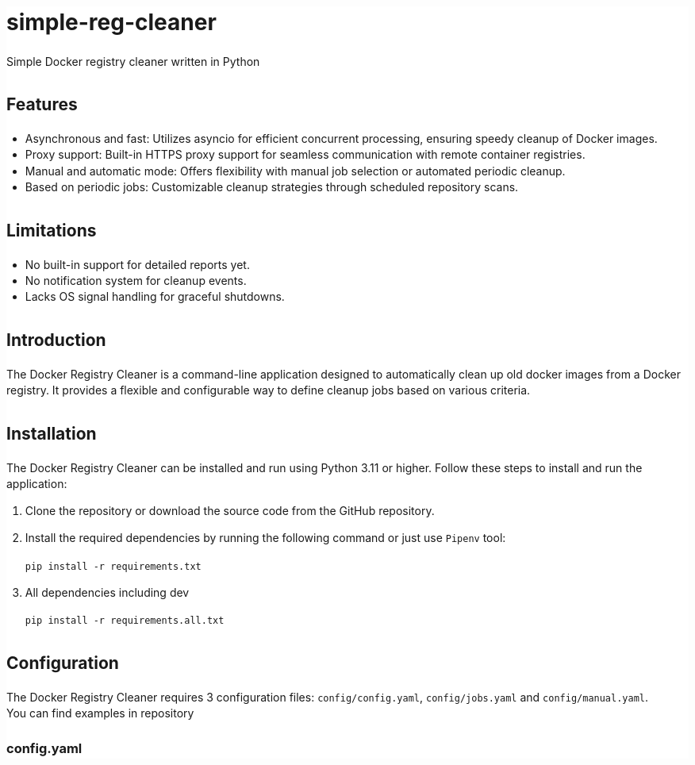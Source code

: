 # simple-reg-cleaner

Simple Docker registry cleaner written in Python

## Features

* Asynchronous and fast: Utilizes asyncio for efficient concurrent processing, ensuring speedy cleanup of Docker images.
* Proxy support: Built-in HTTPS proxy support for seamless communication with remote container registries.
* Manual and automatic mode: Offers flexibility with manual job selection or automated periodic cleanup.
* Based on periodic jobs: Customizable cleanup strategies through scheduled repository scans.

## Limitations

* No built-in support for detailed reports yet.
* No notification system for cleanup events.
* Lacks OS signal handling for graceful shutdowns.

## Introduction

The Docker Registry Cleaner is a command-line application designed to automatically clean up old docker images from a Docker registry. It provides a flexible and configurable way to define cleanup jobs based on various criteria.

## Installation

The Docker Registry Cleaner can be installed and run using Python 3.11 or higher. Follow these steps to install and run the application:

1. Clone the repository or download the source code from the GitHub repository.

2. Install the required dependencies by running the following command or just use `Pipenv` tool:

    ```text
    pip install -r requirements.txt
    ```

3. All dependencies including dev

   ```text
   pip install -r requirements.all.txt
   ```

## Configuration

The Docker Registry Cleaner requires 3 configuration files: `config/config.yaml`, `config/jobs.yaml` and `config/manual.yaml`.  
You can find examples in repository

### config.yaml
